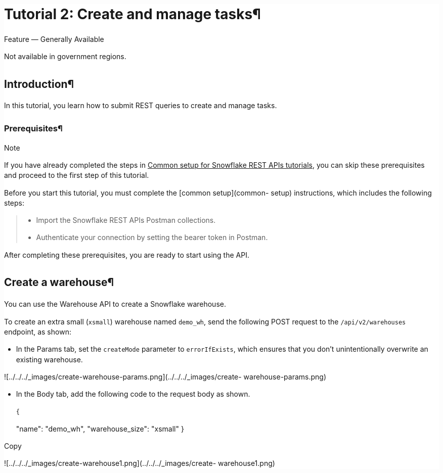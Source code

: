 # Tutorial 2: Create and manage tasks¶

Feature — Generally Available

Not available in government regions.

## Introduction¶

In this tutorial, you learn how to submit REST queries to create and manage
tasks.

### Prerequisites¶

Note

If you have already completed the steps in [Common setup for Snowflake REST
APIs tutorials](common-setup), you can skip these prerequisites and proceed to
the first step of this tutorial.

Before you start this tutorial, you must complete the [common setup](common-
setup) instructions, which includes the following steps:

>   * Import the Snowflake REST APIs Postman collections.
>
>   * Authenticate your connection by setting the bearer token in Postman.
>
>

After completing these prerequisites, you are ready to start using the API.

## Create a warehouse¶

You can use the Warehouse API to create a Snowflake warehouse.

To create an extra small (`xsmall`) warehouse named `demo_wh`, send the
following POST request to the `/api/v2/warehouses` endpoint, as shown:

  * In the Params tab, set the `createMode` parameter to `errorIfExists`, which ensures that you don’t unintentionally overwrite an existing warehouse.

![../../../_images/create-warehouse-params.png](../../../_images/create-
warehouse-params.png)

  * In the Body tab, add the following code to the request body as shown.
    
        {
      "name": "demo_wh",
      "warehouse_size": "xsmall"
    }
    

Copy

![../../../_images/create-warehouse1.png](../../../_images/create-
warehouse1.png)
